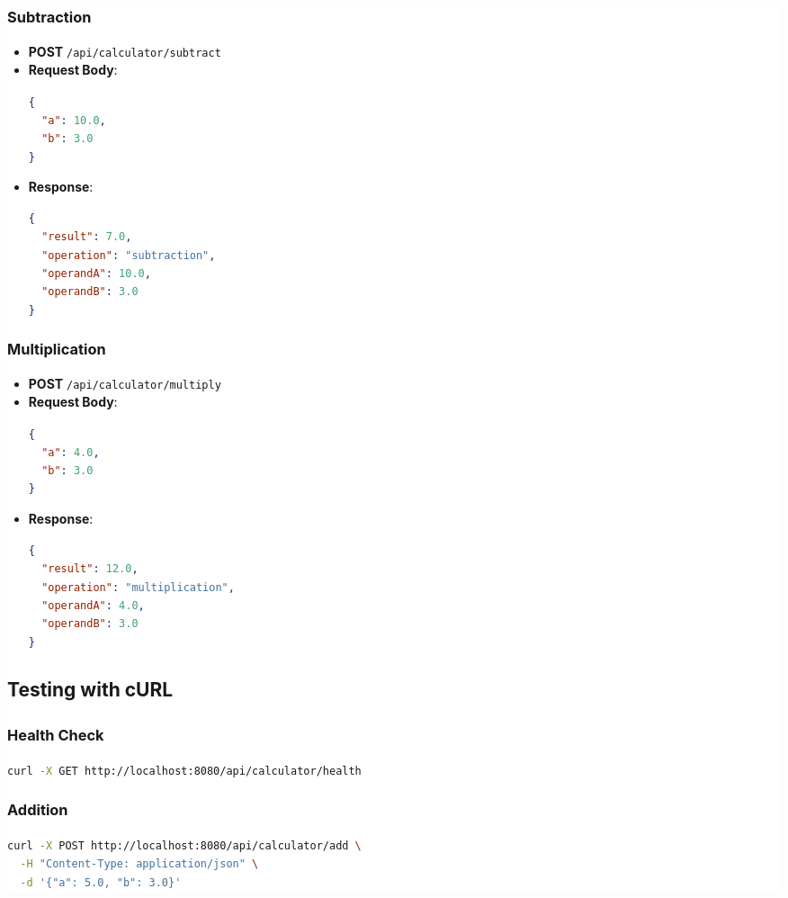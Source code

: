 ### Subtraction
- **POST** `/api/calculator/subtract`
- **Request Body**:
  ```json
  {
    "a": 10.0,
    "b": 3.0
  }
  ```
- **Response**:
  ```json
  {
    "result": 7.0,
    "operation": "subtraction",
    "operandA": 10.0,
    "operandB": 3.0
  }
  ```

### Multiplication
- **POST** `/api/calculator/multiply`
- **Request Body**:
  ```json
  {
    "a": 4.0,
    "b": 3.0
  }
  ```
- **Response**:
  ```json
  {
    "result": 12.0,
    "operation": "multiplication",
    "operandA": 4.0,
    "operandB": 3.0
  }
  ```

## Testing with cURL

### Health Check
```bash
curl -X GET http://localhost:8080/api/calculator/health
```

### Addition
```bash
curl -X POST http://localhost:8080/api/calculator/add \
  -H "Content-Type: application/json" \
  -d '{"a": 5.0, "b": 3.0}'
```
